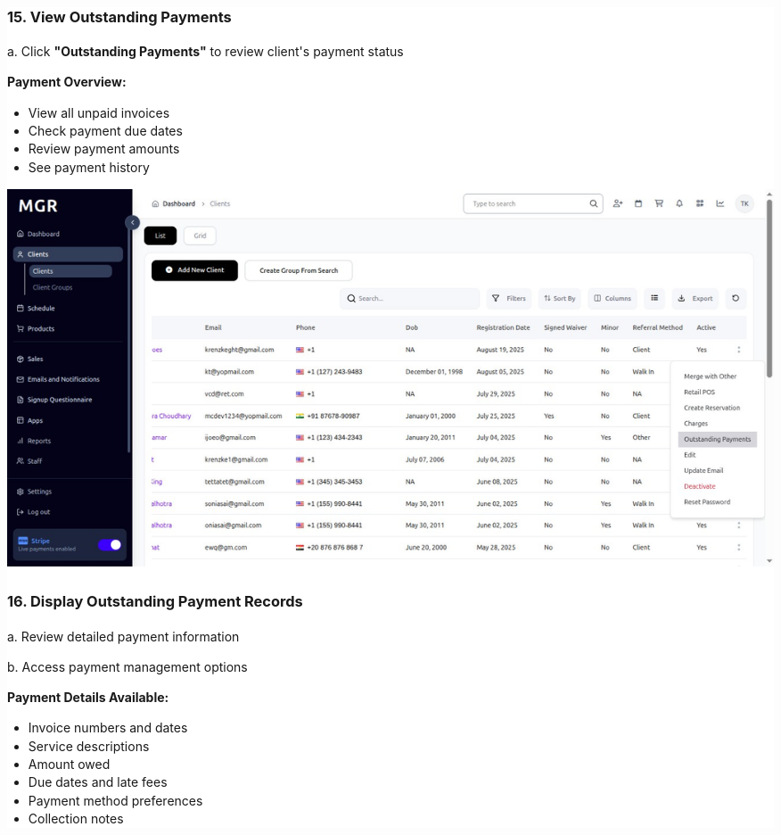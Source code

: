 ### 15. View Outstanding Payments

a. Click **"Outstanding Payments"** to review client's payment status

**Payment Overview:**
- View all unpaid invoices
- Check payment due dates
- Review payment amounts
- See payment history

![Outstanding Payments](images/outstanding-payments.png)

### 16. Display Outstanding Payment Records

a. Review detailed payment information

b. Access payment management options

**Payment Details Available:**
- Invoice numbers and dates
- Service descriptions
- Amount owed
- Due dates and late fees
- Payment method preferences
- Collection notes
